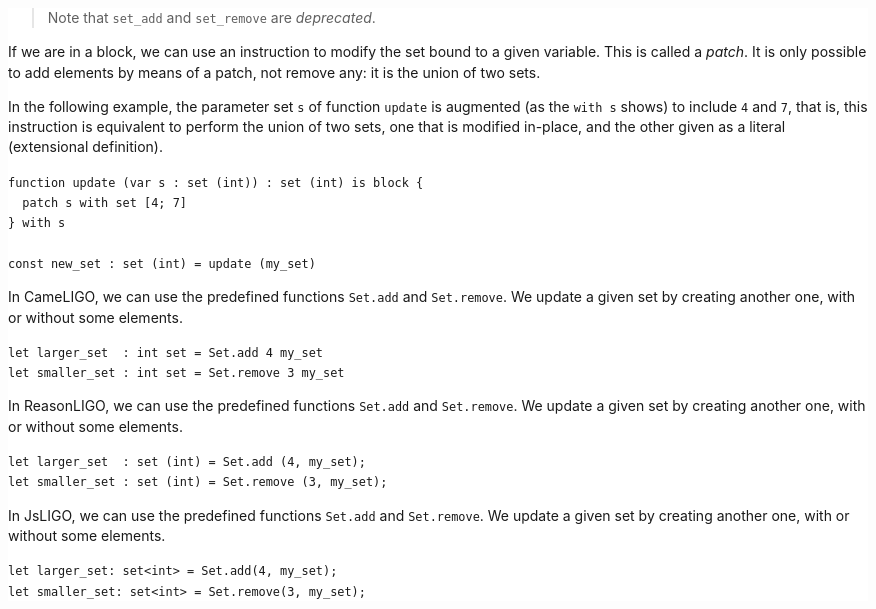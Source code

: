 > Note that `set_add` and `set_remove` are *deprecated*.

If we are in a block, we can use an instruction to modify the set
bound to a given variable. This is called a *patch*. It is only
possible to add elements by means of a patch, not remove any: it is
the union of two sets.

In the following example, the parameter set `s` of function `update`
is augmented (as the `with s` shows) to include `4` and `7`, that is,
this instruction is equivalent to perform the union of two sets, one
that is modified in-place, and the other given as a literal
(extensional definition).

```pascaligo group=sets
function update (var s : set (int)) : set (int) is block {
  patch s with set [4; 7]
} with s

const new_set : set (int) = update (my_set)
```

</Syntax>
<Syntax syntax="cameligo">

In CameLIGO, we can use the predefined functions `Set.add` and
`Set.remove`. We update a given set by creating another one, with or
without some elements.

```cameligo group=sets
let larger_set  : int set = Set.add 4 my_set
let smaller_set : int set = Set.remove 3 my_set
```

</Syntax>
<Syntax syntax="reasonligo">

In ReasonLIGO, we can use the predefined functions `Set.add` and
`Set.remove`. We update a given set by creating another one, with or
without some elements.

```reasonligo group=sets
let larger_set  : set (int) = Set.add (4, my_set);
let smaller_set : set (int) = Set.remove (3, my_set);
```

</Syntax>
<Syntax syntax="jsligo">

In JsLIGO, we can use the predefined functions `Set.add` and
`Set.remove`. We update a given set by creating another one, with or
without some elements.

```jsligo group=sets
let larger_set: set<int> = Set.add(4, my_set);
let smaller_set: set<int> = Set.remove(3, my_set);
```

</Syntax>
